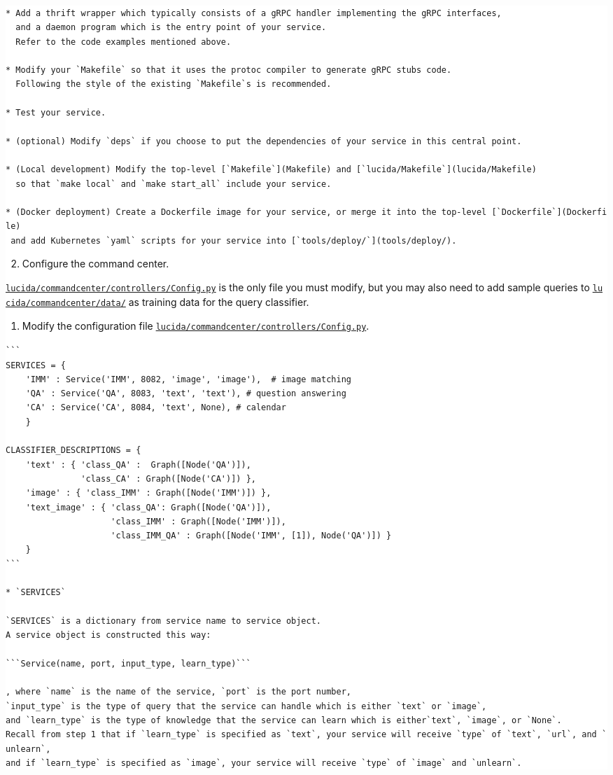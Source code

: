     * Add a thrift wrapper which typically consists of a gRPC handler implementing the gRPC interfaces,
      and a daemon program which is the entry point of your service.
      Refer to the code examples mentioned above.
    
    * Modify your `Makefile` so that it uses the protoc compiler to generate gRPC stubs code.
      Following the style of the existing `Makefile`s is recommended.

    * Test your service.
    
    * (optional) Modify `deps` if you choose to put the dependencies of your service in this central point.
    
    * (Local development) Modify the top-level [`Makefile`](Makefile) and [`lucida/Makefile`](lucida/Makefile)
      so that `make local` and `make start_all` include your service.
    
    * (Docker deployment) Create a Dockerfile image for your service, or merge it into the top-level [`Dockerfile`](Dockerfile)
     and add Kubernetes `yaml` scripts for your service into [`tools/deploy/`](tools/deploy/).

2. Configure the command center. 

  [`lucida/commandcenter/controllers/Config.py`](lucida/commandcenter/controllers/Config.py)
  is the only file you must modify,
  but you may also need to add sample queries to [`lucida/commandcenter/data/`](lucida/commandcenter/data/)
  as training data for the query classifier.
  
  1. Modify the configuration file [`lucida/commandcenter/controllers/Config.py`](lucida/commandcenter/controllers/Config.py).
    
    ```
    SERVICES = { 
    	'IMM' : Service('IMM', 8082, 'image', 'image'),  # image matching
    	'QA' : Service('QA', 8083, 'text', 'text'), # question answering
    	'CA' : Service('CA', 8084, 'text', None), # calendar
    	}
    
    CLASSIFIER_DESCRIPTIONS = { 
    	'text' : { 'class_QA' :  Graph([Node('QA')]),
    	           'class_CA' : Graph([Node('CA')]) },
    	'image' : { 'class_IMM' : Graph([Node('IMM')]) },
    	'text_image' : { 'class_QA': Graph([Node('QA')]),
    	                 'class_IMM' : Graph([Node('IMM')]), 
    	                 'class_IMM_QA' : Graph([Node('IMM', [1]), Node('QA')]) } 
    	}
    ```
    
    * `SERVICES`
    
    `SERVICES` is a dictionary from service name to service object.
    A service object is constructed this way:
    
    ```Service(name, port, input_type, learn_type)```
    
    , where `name` is the name of the service, `port` is the port number,
    `input_type` is the type of query that the service can handle which is either `text` or `image`,
    and `learn_type` is the type of knowledge that the service can learn which is either`text`, `image`, or `None`.
    Recall from step 1 that if `learn_type` is specified as `text`, your service will receive `type` of `text`, `url`, and `unlearn`,
    and if `learn_type` is specified as `image`, your service will receive `type` of `image` and `unlearn`.
    